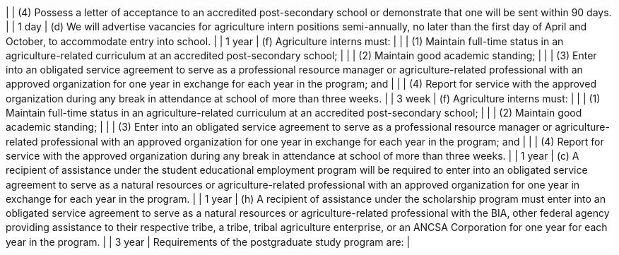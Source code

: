 |            |               (4) Possess a letter of acceptance to an accredited post-secondary school or demonstrate that one will be sent within 90 days.                                                                                                                                                                                                                                        |
| 1 day      | (d) We will advertise vacancies for agriculture intern positions semi-annually, no later than the first day of April and October, to accommodate entry into school.                                                                                                                                                                                                                 |
| 1 year     | (f) Agriculture interns must:                                                                                                                                                                                                                                                                                                                                                       |
|            |               (1) Maintain full-time status in an agriculture-related curriculum at an accredited post-secondary school;                                                                                                                                                                                                                                                            |
|            |               (2) Maintain good academic standing;                                                                                                                                                                                                                                                                                                                                  |
|            |               (3) Enter into an obligated service agreement to serve as a professional resource manager or agriculture-related professional with an approved organization for one year in exchange for each year in the program; and                                                                                                                                                |
|            |               (4) Report for service with the approved organization during any break in attendance at school of more than three weeks.                                                                                                                                                                                                                                              |
| 3 week     | (f) Agriculture interns must:                                                                                                                                                                                                                                                                                                                                                       |
|            |               (1) Maintain full-time status in an agriculture-related curriculum at an accredited post-secondary school;                                                                                                                                                                                                                                                            |
|            |               (2) Maintain good academic standing;                                                                                                                                                                                                                                                                                                                                  |
|            |               (3) Enter into an obligated service agreement to serve as a professional resource manager or agriculture-related professional with an approved organization for one year in exchange for each year in the program; and                                                                                                                                                |
|            |               (4) Report for service with the approved organization during any break in attendance at school of more than three weeks.                                                                                                                                                                                                                                              |
| 1 year     | (c) A recipient of assistance under the student educational employment program will be required to enter into an obligated service agreement to serve as a natural resources or agriculture-related professional with an approved organization for one year in exchange for each year in the program.                                                                               |
| 1 year     | (h) A recipient of assistance under the scholarship program must enter into an obligated service agreement to serve as a natural resources or agriculture-related professional with the BIA, other federal agency providing assistance to their respective tribe, a tribe, tribal agriculture enterprise, or an ANCSA Corporation for one year for each year in the program.        |
| 3 year     | Requirements of the postgraduate study program are:                                                                                                                                                                                                                                                                                                                                 |